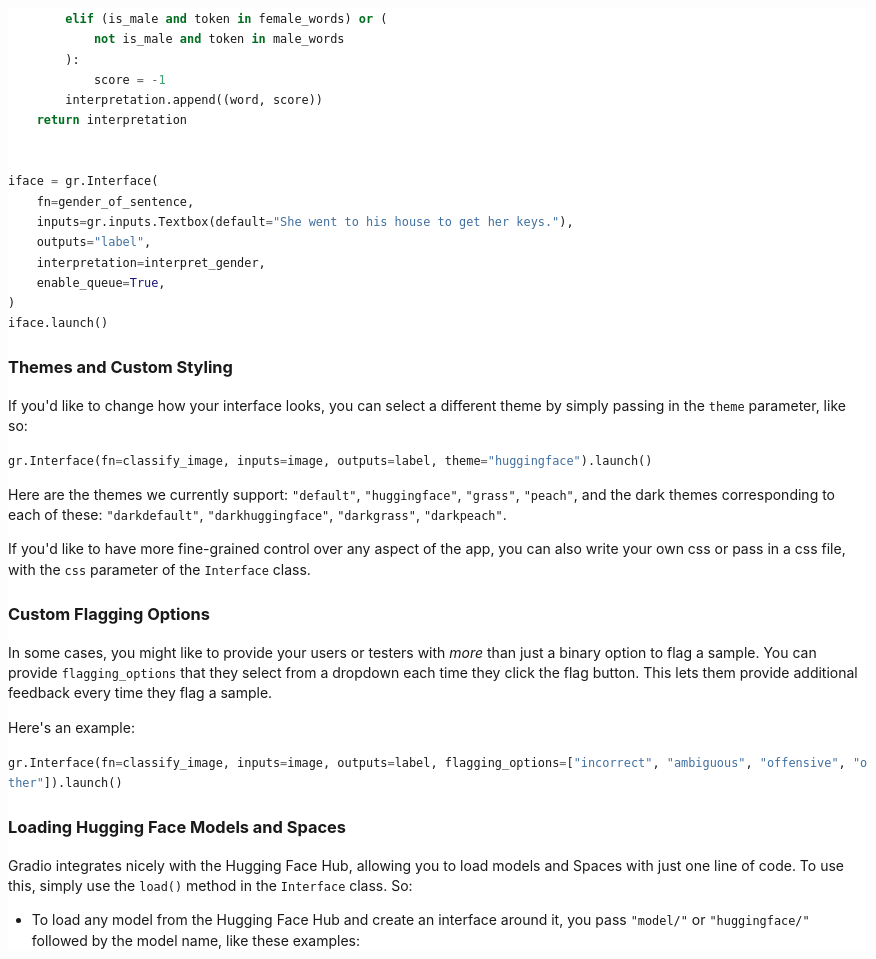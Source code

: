 ```python
        elif (is_male and token in female_words) or (
            not is_male and token in male_words
        ):
            score = -1
        interpretation.append((word, score))
    return interpretation


iface = gr.Interface(
    fn=gender_of_sentence,
    inputs=gr.inputs.Textbox(default="She went to his house to get her keys."),
    outputs="label",
    interpretation=interpret_gender,
    enable_queue=True,
)
iface.launch()

```

### Themes and Custom Styling

If you'd like to change how your interface looks, you can select a different theme by simply passing in the `theme` parameter, like so:

```python
gr.Interface(fn=classify_image, inputs=image, outputs=label, theme="huggingface").launch()
```

Here are the themes we currently support: `"default"`, `"huggingface"`, `"grass"`, `"peach"`, and the dark themes corresponding to each of these: `"darkdefault"`, `"darkhuggingface"`, `"darkgrass"`, `"darkpeach"`.

If you'd like to have more fine-grained control over any aspect of the app, you can also write your own css or pass in a css file, with the `css` parameter of the `Interface` class.

### Custom Flagging Options

In some cases, you might like to provide your users or testers with *more* than just a binary option to flag a sample. You can provide `flagging_options` that they select from a dropdown each time they click the flag button. This lets them provide additional feedback every time they flag a sample.

Here's an example:

```python
gr.Interface(fn=classify_image, inputs=image, outputs=label, flagging_options=["incorrect", "ambiguous", "offensive", "other"]).launch()
```

### Loading Hugging Face Models and Spaces

Gradio integrates nicely with the Hugging Face Hub, allowing you to load models and Spaces with just one line of code. To use this, simply use the `load()` method in the `Interface` class. So:

- To load any model from the Hugging Face Hub and create an interface around it, you pass `"model/"` or `"huggingface/"` followed by the model name, like these examples:
